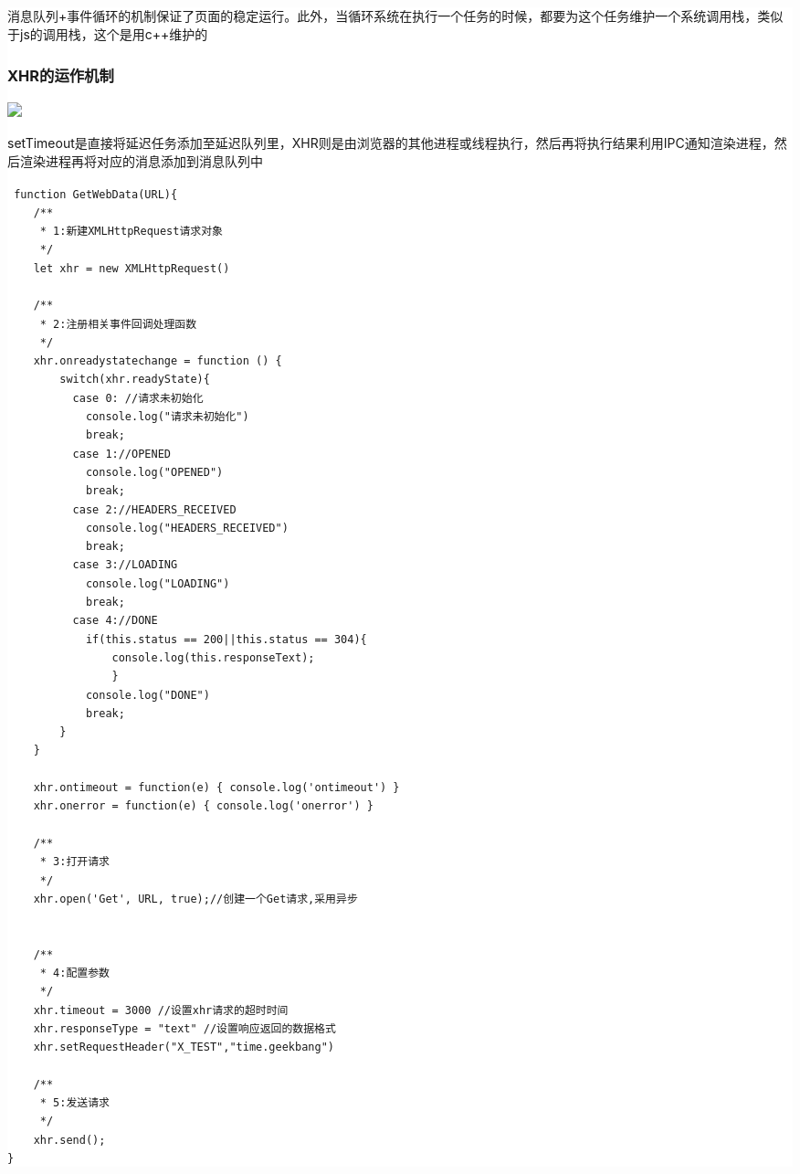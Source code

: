 消息队列+事件循环的机制保证了页面的稳定运行。此外，当循环系统在执行一个任务的时候，都要为这个任务维护一个系统调用栈，类似于js的调用栈，这个是用c++维护的

### XHR的运作机制

![](https://static001.geekbang.org/resource/image/29/c6/2914a052f4f249a52077692a22ee5cc6.png)

setTimeout是直接将延迟任务添加至延迟队列里，XHR则是由浏览器的其他进程或线程执行，然后再将执行结果利用IPC通知渲染进程，然后渲染进程再将对应的消息添加到消息队列中

```
 function GetWebData(URL){
    /**
     * 1:新建XMLHttpRequest请求对象
     */
    let xhr = new XMLHttpRequest()

    /**
     * 2:注册相关事件回调处理函数 
     */
    xhr.onreadystatechange = function () {
        switch(xhr.readyState){
          case 0: //请求未初始化
            console.log("请求未初始化")
            break;
          case 1://OPENED
            console.log("OPENED")
            break;
          case 2://HEADERS_RECEIVED
            console.log("HEADERS_RECEIVED")
            break;
          case 3://LOADING  
            console.log("LOADING")
            break;
          case 4://DONE
            if(this.status == 200||this.status == 304){
                console.log(this.responseText);
                }
            console.log("DONE")
            break;
        }
    }

    xhr.ontimeout = function(e) { console.log('ontimeout') }
    xhr.onerror = function(e) { console.log('onerror') }

    /**
     * 3:打开请求
     */
    xhr.open('Get', URL, true);//创建一个Get请求,采用异步


    /**
     * 4:配置参数
     */
    xhr.timeout = 3000 //设置xhr请求的超时时间
    xhr.responseType = "text" //设置响应返回的数据格式
    xhr.setRequestHeader("X_TEST","time.geekbang")

    /**
     * 5:发送请求
     */
    xhr.send();
}
```
